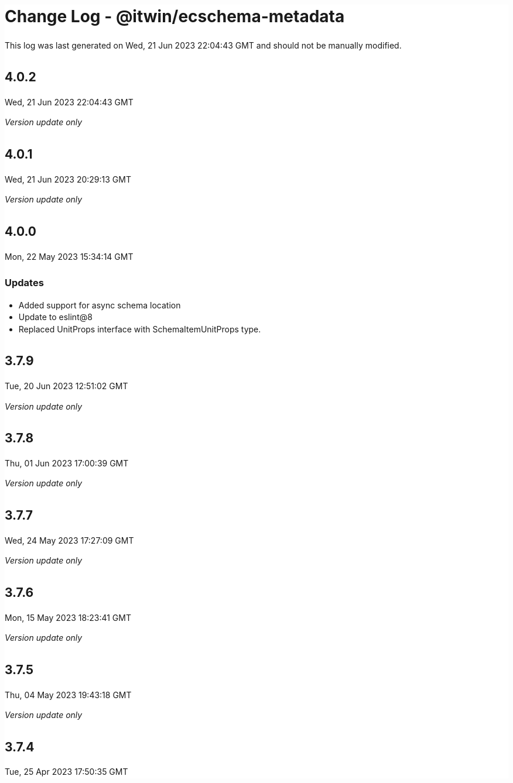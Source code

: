 # Change Log - @itwin/ecschema-metadata

This log was last generated on Wed, 21 Jun 2023 22:04:43 GMT and should not be manually modified.

## 4.0.2
Wed, 21 Jun 2023 22:04:43 GMT

_Version update only_

## 4.0.1
Wed, 21 Jun 2023 20:29:13 GMT

_Version update only_

## 4.0.0
Mon, 22 May 2023 15:34:14 GMT

### Updates

- Added support for async schema location
- Update to eslint@8
- Replaced UnitProps interface with SchemaItemUnitProps type.

## 3.7.9
Tue, 20 Jun 2023 12:51:02 GMT

_Version update only_

## 3.7.8
Thu, 01 Jun 2023 17:00:39 GMT

_Version update only_

## 3.7.7
Wed, 24 May 2023 17:27:09 GMT

_Version update only_

## 3.7.6
Mon, 15 May 2023 18:23:41 GMT

_Version update only_

## 3.7.5
Thu, 04 May 2023 19:43:18 GMT

_Version update only_

## 3.7.4
Tue, 25 Apr 2023 17:50:35 GMT
